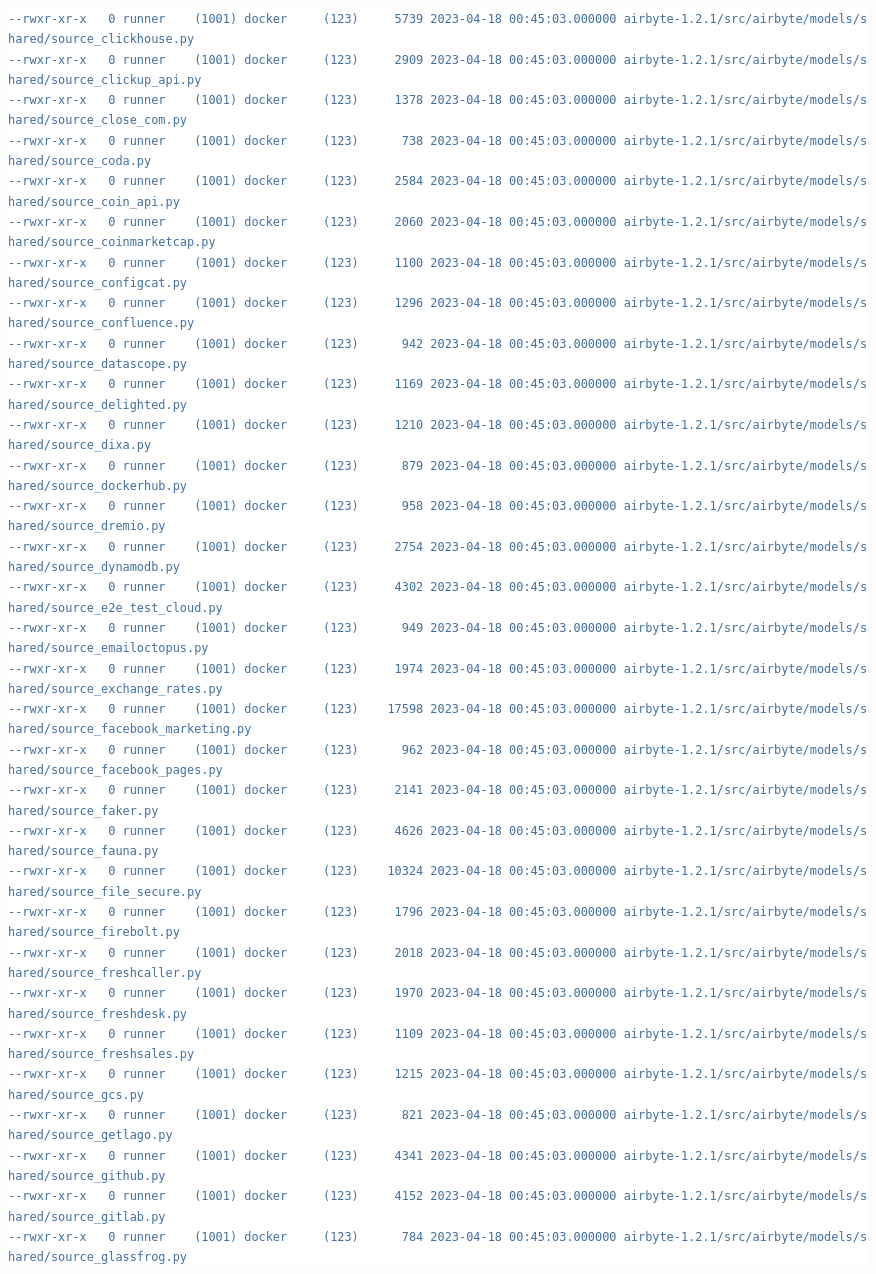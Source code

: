 ```diff
--rwxr-xr-x   0 runner    (1001) docker     (123)     5739 2023-04-18 00:45:03.000000 airbyte-1.2.1/src/airbyte/models/shared/source_clickhouse.py
--rwxr-xr-x   0 runner    (1001) docker     (123)     2909 2023-04-18 00:45:03.000000 airbyte-1.2.1/src/airbyte/models/shared/source_clickup_api.py
--rwxr-xr-x   0 runner    (1001) docker     (123)     1378 2023-04-18 00:45:03.000000 airbyte-1.2.1/src/airbyte/models/shared/source_close_com.py
--rwxr-xr-x   0 runner    (1001) docker     (123)      738 2023-04-18 00:45:03.000000 airbyte-1.2.1/src/airbyte/models/shared/source_coda.py
--rwxr-xr-x   0 runner    (1001) docker     (123)     2584 2023-04-18 00:45:03.000000 airbyte-1.2.1/src/airbyte/models/shared/source_coin_api.py
--rwxr-xr-x   0 runner    (1001) docker     (123)     2060 2023-04-18 00:45:03.000000 airbyte-1.2.1/src/airbyte/models/shared/source_coinmarketcap.py
--rwxr-xr-x   0 runner    (1001) docker     (123)     1100 2023-04-18 00:45:03.000000 airbyte-1.2.1/src/airbyte/models/shared/source_configcat.py
--rwxr-xr-x   0 runner    (1001) docker     (123)     1296 2023-04-18 00:45:03.000000 airbyte-1.2.1/src/airbyte/models/shared/source_confluence.py
--rwxr-xr-x   0 runner    (1001) docker     (123)      942 2023-04-18 00:45:03.000000 airbyte-1.2.1/src/airbyte/models/shared/source_datascope.py
--rwxr-xr-x   0 runner    (1001) docker     (123)     1169 2023-04-18 00:45:03.000000 airbyte-1.2.1/src/airbyte/models/shared/source_delighted.py
--rwxr-xr-x   0 runner    (1001) docker     (123)     1210 2023-04-18 00:45:03.000000 airbyte-1.2.1/src/airbyte/models/shared/source_dixa.py
--rwxr-xr-x   0 runner    (1001) docker     (123)      879 2023-04-18 00:45:03.000000 airbyte-1.2.1/src/airbyte/models/shared/source_dockerhub.py
--rwxr-xr-x   0 runner    (1001) docker     (123)      958 2023-04-18 00:45:03.000000 airbyte-1.2.1/src/airbyte/models/shared/source_dremio.py
--rwxr-xr-x   0 runner    (1001) docker     (123)     2754 2023-04-18 00:45:03.000000 airbyte-1.2.1/src/airbyte/models/shared/source_dynamodb.py
--rwxr-xr-x   0 runner    (1001) docker     (123)     4302 2023-04-18 00:45:03.000000 airbyte-1.2.1/src/airbyte/models/shared/source_e2e_test_cloud.py
--rwxr-xr-x   0 runner    (1001) docker     (123)      949 2023-04-18 00:45:03.000000 airbyte-1.2.1/src/airbyte/models/shared/source_emailoctopus.py
--rwxr-xr-x   0 runner    (1001) docker     (123)     1974 2023-04-18 00:45:03.000000 airbyte-1.2.1/src/airbyte/models/shared/source_exchange_rates.py
--rwxr-xr-x   0 runner    (1001) docker     (123)    17598 2023-04-18 00:45:03.000000 airbyte-1.2.1/src/airbyte/models/shared/source_facebook_marketing.py
--rwxr-xr-x   0 runner    (1001) docker     (123)      962 2023-04-18 00:45:03.000000 airbyte-1.2.1/src/airbyte/models/shared/source_facebook_pages.py
--rwxr-xr-x   0 runner    (1001) docker     (123)     2141 2023-04-18 00:45:03.000000 airbyte-1.2.1/src/airbyte/models/shared/source_faker.py
--rwxr-xr-x   0 runner    (1001) docker     (123)     4626 2023-04-18 00:45:03.000000 airbyte-1.2.1/src/airbyte/models/shared/source_fauna.py
--rwxr-xr-x   0 runner    (1001) docker     (123)    10324 2023-04-18 00:45:03.000000 airbyte-1.2.1/src/airbyte/models/shared/source_file_secure.py
--rwxr-xr-x   0 runner    (1001) docker     (123)     1796 2023-04-18 00:45:03.000000 airbyte-1.2.1/src/airbyte/models/shared/source_firebolt.py
--rwxr-xr-x   0 runner    (1001) docker     (123)     2018 2023-04-18 00:45:03.000000 airbyte-1.2.1/src/airbyte/models/shared/source_freshcaller.py
--rwxr-xr-x   0 runner    (1001) docker     (123)     1970 2023-04-18 00:45:03.000000 airbyte-1.2.1/src/airbyte/models/shared/source_freshdesk.py
--rwxr-xr-x   0 runner    (1001) docker     (123)     1109 2023-04-18 00:45:03.000000 airbyte-1.2.1/src/airbyte/models/shared/source_freshsales.py
--rwxr-xr-x   0 runner    (1001) docker     (123)     1215 2023-04-18 00:45:03.000000 airbyte-1.2.1/src/airbyte/models/shared/source_gcs.py
--rwxr-xr-x   0 runner    (1001) docker     (123)      821 2023-04-18 00:45:03.000000 airbyte-1.2.1/src/airbyte/models/shared/source_getlago.py
--rwxr-xr-x   0 runner    (1001) docker     (123)     4341 2023-04-18 00:45:03.000000 airbyte-1.2.1/src/airbyte/models/shared/source_github.py
--rwxr-xr-x   0 runner    (1001) docker     (123)     4152 2023-04-18 00:45:03.000000 airbyte-1.2.1/src/airbyte/models/shared/source_gitlab.py
--rwxr-xr-x   0 runner    (1001) docker     (123)      784 2023-04-18 00:45:03.000000 airbyte-1.2.1/src/airbyte/models/shared/source_glassfrog.py
```